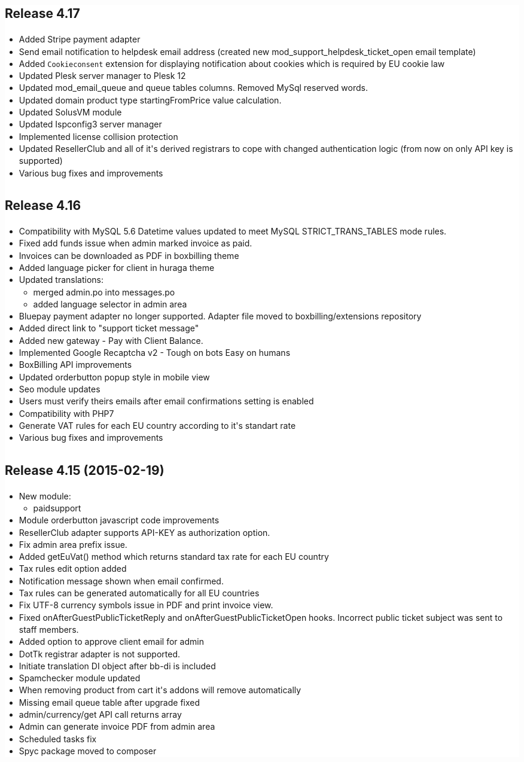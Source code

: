 Release 4.17
------------------------------------------------------------------------------
* Added Stripe payment adapter
* Send email notification to helpdesk email address (created new mod_support_helpdesk_ticket_open email template)
* Added `Cookieconsent` extension for displaying notification about cookies which is required by EU cookie law 
* Updated Plesk server manager to Plesk 12
* Updated mod_email_queue and queue tables columns. Removed MySql reserved words.
* Updated domain product type startingFromPrice value calculation.
* Updated SolusVM module
* Updated Ispconfig3 server manager
* Implemented license collision protection
* Updated ResellerClub and all of it's derived registrars to cope with changed authentication logic (from now on only API key is supported)
* Various bug fixes and improvements

Release 4.16
------------------------------------------------------------------------------
* Compatibility with MySQL 5.6 Datetime values updated to meet MySQL STRICT_TRANS_TABLES mode rules.
* Fixed add funds issue when admin marked invoice as paid.
* Invoices can be downloaded as PDF in boxbilling theme
* Added language picker for client in huraga theme
* Updated translations:
  * merged admin.po into messages.po 
  * added language selector in admin area
* Bluepay payment adapter no longer supported. Adapter file moved to boxbilling/extensions repository
* Added direct link to "support ticket message"
* Added new gateway - Pay with Client Balance.
* Implemented Google Recaptcha v2 - Tough on bots Easy on humans
* BoxBilling API improvements
* Updated orderbutton popup style in mobile view
* Seo module updates
* Users must verify theirs emails after email confirmations setting is enabled
* Compatibility with PHP7
* Generate VAT rules for each EU country according to it's standart rate
* Various bug fixes and improvements

Release 4.15 (2015-02-19)
------------------------------------------------------------------------------
* New module:
    * paidsupport
* Module orderbutton javascript code improvements
* ResellerClub adapter supports API-KEY as authorization option.
* Fix admin area prefix issue.
* Added getEuVat() method which returns standard tax rate for each EU country
* Tax rules edit option added
* Notification message shown when email confirmed.
* Tax rules can be generated automatically for all EU countries
* Fix UTF-8 currency symbols issue in PDF and print invoice view.
* Fixed onAfterGuestPublicTicketReply and onAfterGuestPublicTicketOpen hooks. Incorrect public ticket subject was sent to staff members.
* Added option to approve client email for admin
* DotTk registrar adapter is not supported.
* Initiate translation DI object after bb-di is included
* Spamchecker module updated
* When removing product from cart it's addons will remove automatically
* Missing email queue table after upgrade fixed
* admin/currency/get API call returns array
* Admin can generate invoice PDF from admin area
* Scheduled tasks fix
* Spyc package moved to composer